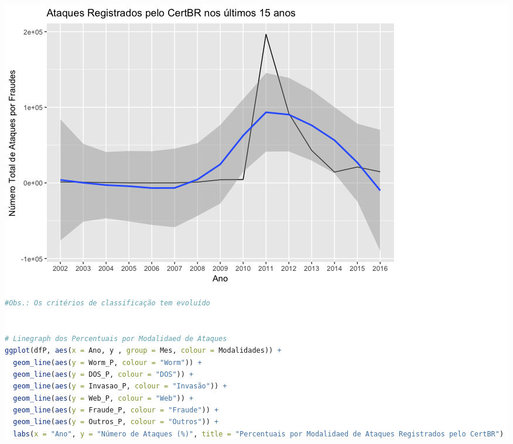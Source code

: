 ![](CertBR_View_files/figure-markdown_github/setup-10.png)

``` r
#Obs.: Os critérios de classificação tem evoluído 


# Linegraph dos Percentuais por Modalidaed de Ataques
ggplot(dfP, aes(x = Ano, y , group = Mes, colour = Modalidades)) + 
  geom_line(aes(y = Worm_P, colour = "Worm")) + 
  geom_line(aes(y = DOS_P, colour = "DOS")) +
  geom_line(aes(y = Invasao_P, colour = "Invasão")) +
  geom_line(aes(y = Web_P, colour = "Web")) +
  geom_line(aes(y = Fraude_P, colour = "Fraude")) +
  geom_line(aes(y = Outros_P, colour = "Outros")) +
  labs(x = "Ano", y = "Número de Ataques (%)", title = "Percentuais por Modalidaed de Ataques Registrados pelo CertBR")
```
